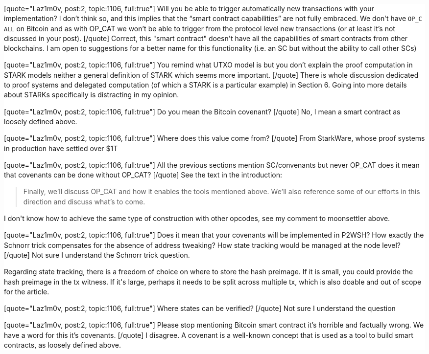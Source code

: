 [quote="Laz1m0v, post:2, topic:1106, full:true"]
Will you be able to trigger automatically new transactions with your implementation? I don’t think so, and this implies that the “smart contract capabilities” are not fully embraced. We don’t have `OP_CALL` on Bitcoin and as with OP_CAT we won’t be able to trigger from the protocol level new transactions (or at least it’s not discussed in your post).
[/quote]
Correct, this "smart contract" doesn't have all the capabilities of smart contracts from other blockchains. I am open to suggestions for a better name for this functionality (i.e. an SC but without the ability to call other SCs)

[quote="Laz1m0v, post:2, topic:1106, full:true"]
You remind what UTXO model is but you don’t explain the proof computation in STARK models neither a general definition of STARK which seems more important.
[/quote]
There is whole discussion dedicated to proof systems and delegated computation (of which a STARK is a particular example) in Section 6. Going into more details about STARKs specifically is distracting in my opinion.

[quote="Laz1m0v, post:2, topic:1106, full:true"]
Do you mean the Bitcoin covenant?
[/quote]
No, I mean a smart contract as loosely defined above.

[quote="Laz1m0v, post:2, topic:1106, full:true"]
Where does this value come from?
[/quote]
From StarkWare, whose proof systems in production have settled over $1T

[quote="Laz1m0v, post:2, topic:1106, full:true"]
All the previous sections mention SC/convenants but never OP_CAT does it mean that covenants can be done without OP_CAT?
[/quote]
See the text in the introduction:
> Finally, we’ll discuss OP_CAT and how it enables the tools mentioned above. We’ll also reference some of our efforts in this direction and discuss what’s to come.

I don't know how to achieve the same type of construction with other opcodes, see my comment to moonsettler above.

[quote="Laz1m0v, post:2, topic:1106, full:true"]
Does it mean that your covenants will be implemented in P2WSH? How exactly the Schnorr trick compensates for the absence of address tweaking? How state tracking would be managed at the node level?
[/quote]
Not sure I understand the Schnorr trick question.

Regarding state tracking, there is a freedom of choice on where to store the hash preimage. If it is small, you could provide the hash preimage in the tx witness. If it's large, perhaps it needs to be split across multiple tx, which is also doable and out of scope for the article.

[quote="Laz1m0v, post:2, topic:1106, full:true"]
Where states can be verified?
[/quote]
Not sure I understand the question

[quote="Laz1m0v, post:2, topic:1106, full:true"]
Please stop mentioning Bitcoin smart contract it’s horrible and factually wrong. We have a word for this it’s covenants.
[/quote]
I disagree. A covenant is a well-known concept that is used as a tool to build smart contracts, as loosely defined above.

